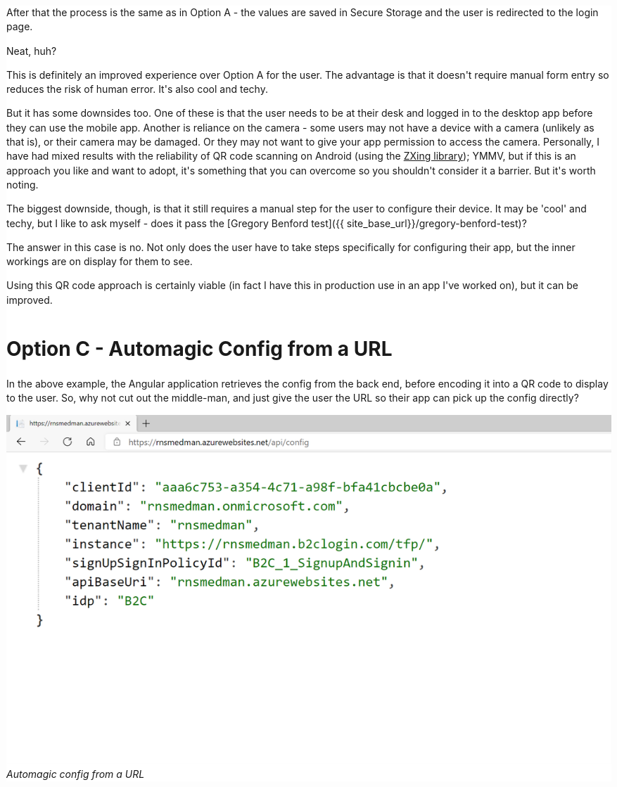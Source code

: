 After that the process is the same as in Option A - the values are saved in Secure Storage and the user is redirected to the login page.

Neat, huh?

This is definitely an improved experience over Option A for the user. The advantage is that it doesn't require manual form entry so reduces the risk of human error. It's also cool and techy.

But it has some downsides too. One of these is that the user needs to be at their desk and logged in to the desktop app before they can use the mobile app. Another is reliance on the camera - some users may not have a device with a camera (unlikely as that is), or their camera may be damaged. Or they may not want to give your app permission to access the camera. Personally, I have had mixed results with the reliability of QR code scanning on Android (using the [ZXing library](https://devblogs.microsoft.com/xamarin/barcode-scanning-made-easy-with-zxing-net-for-xamarin-forms/)); YMMV, but if this is an approach you like and want to adopt, it's something that you can overcome so you shouldn't consider it a barrier. But it's worth noting.

The biggest downside, though, is that it still requires a manual step for the user to configure their device. It may be 'cool' and techy, but I like to ask myself - does it pass the [Gregory Benford test]({{ site_base_url}}/gregory-benford-test)?

The answer in this case is no. Not only does the user have to take steps specifically for configuring their app, but the inner workings are on display for them to see.

Using this QR code approach is certainly viable (in fact I have this in production use in an app I've worked on), but it can be improved.

# Option C - Automagic Config from a URL
In the above example, the Angular application retrieves the config from the back end, before encoding it into a QR code to display to the user. So, why not cut out the middle-man, and just give the user the URL so their app can pick up the config directly?

![](/images/automagic-url-config.png)
*Automagic config from a URL*
